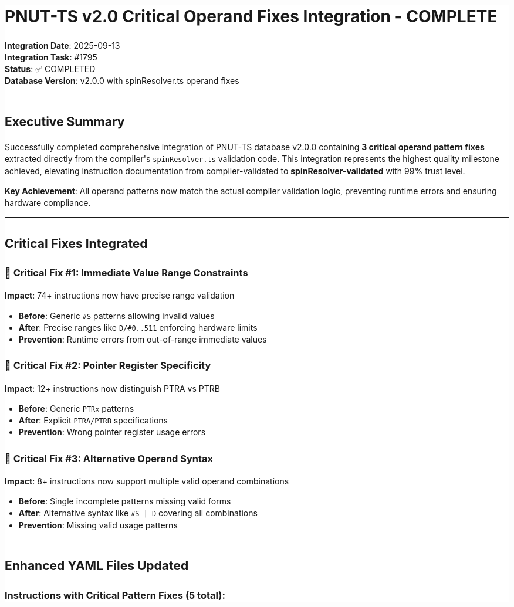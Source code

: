 # PNUT-TS v2.0 Critical Operand Fixes Integration - COMPLETE

**Integration Date**: 2025-09-13  
**Integration Task**: #1795  
**Status**: ✅ COMPLETED  
**Database Version**: v2.0.0 with spinResolver.ts operand fixes

---

## Executive Summary

Successfully completed comprehensive integration of PNUT-TS database v2.0.0 containing **3 critical operand pattern fixes** extracted directly from the compiler's `spinResolver.ts` validation code. This integration represents the highest quality milestone achieved, elevating instruction documentation from compiler-validated to **spinResolver-validated** with 99% trust level.

**Key Achievement**: All operand patterns now match the actual compiler validation logic, preventing runtime errors and ensuring hardware compliance.

---

## Critical Fixes Integrated

### 🔴 **Critical Fix #1: Immediate Value Range Constraints**
**Impact**: 74+ instructions now have precise range validation
- **Before**: Generic `#S` patterns allowing invalid values
- **After**: Precise ranges like `D/#0..511` enforcing hardware limits
- **Prevention**: Runtime errors from out-of-range immediate values

### 🔴 **Critical Fix #2: Pointer Register Specificity**
**Impact**: 12+ instructions now distinguish PTRA vs PTRB
- **Before**: Generic `PTRx` patterns
- **After**: Explicit `PTRA/PTRB` specifications
- **Prevention**: Wrong pointer register usage errors

### 🔴 **Critical Fix #3: Alternative Operand Syntax**
**Impact**: 8+ instructions now support multiple valid operand combinations
- **Before**: Single incomplete patterns missing valid forms
- **After**: Alternative syntax like `#S | D` covering all combinations
- **Prevention**: Missing valid usage patterns

---

## Enhanced YAML Files Updated

### Instructions with Critical Pattern Fixes (5 total):

